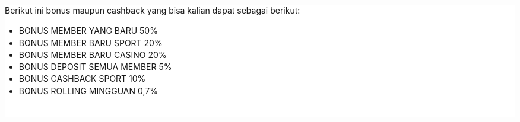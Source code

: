 <p style="text-align: left;">Berikut ini bonus maupun cashback yang bisa kalian dapat sebagai berikut:</p>
<ul style="text-align: left;">
<li>BONUS MEMBER YANG BARU 50%</li>
<li>BONUS MEMBER BARU SPORT 20%</li>
<li>BONUS MEMBER BARU CASINO 20%</li>
<li>BONUS DEPOSIT SEMUA MEMBER 5%</li>
<li>BONUS CASHBACK SPORT 10%</li>
<li>BONUS ROLLING MINGGUAN 0,7%</li>
</ul>
<p style="text-align: left;">&nbsp;</p>
